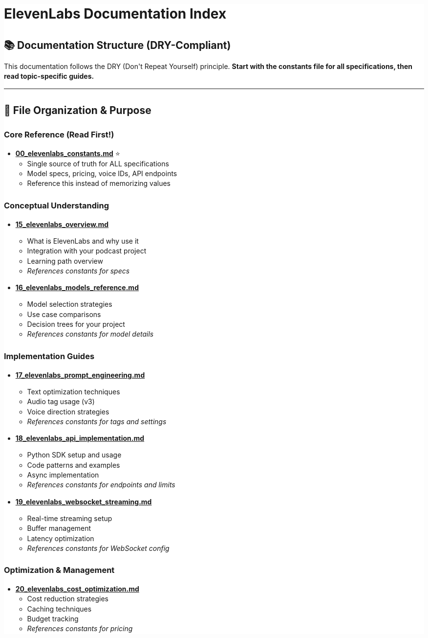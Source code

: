 # ElevenLabs Documentation Index

## 📚 Documentation Structure (DRY-Compliant)

This documentation follows the DRY (Don't Repeat Yourself) principle. **Start with the constants file for all specifications, then read topic-specific guides.**

---

## 🎯 File Organization & Purpose

### Core Reference (Read First!)
- **[00_elevenlabs_constants.md](./00_elevenlabs_constants.md)** ⭐
  - Single source of truth for ALL specifications
  - Model specs, pricing, voice IDs, API endpoints
  - Reference this instead of memorizing values

### Conceptual Understanding
- **[15_elevenlabs_overview.md](./15_elevenlabs_overview.md)**
  - What is ElevenLabs and why use it
  - Integration with your podcast project
  - Learning path overview
  - *References constants for specs*

- **[16_elevenlabs_models_reference.md](./16_elevenlabs_models_reference.md)**
  - Model selection strategies
  - Use case comparisons
  - Decision trees for your project
  - *References constants for model details*

### Implementation Guides
- **[17_elevenlabs_prompt_engineering.md](./17_elevenlabs_prompt_engineering.md)**
  - Text optimization techniques
  - Audio tag usage (v3)
  - Voice direction strategies
  - *References constants for tags and settings*

- **[18_elevenlabs_api_implementation.md](./18_elevenlabs_api_implementation.md)**
  - Python SDK setup and usage
  - Code patterns and examples
  - Async implementation
  - *References constants for endpoints and limits*

- **[19_elevenlabs_websocket_streaming.md](./19_elevenlabs_websocket_streaming.md)**
  - Real-time streaming setup
  - Buffer management
  - Latency optimization
  - *References constants for WebSocket config*

### Optimization & Management
- **[20_elevenlabs_cost_optimization.md](./20_elevenlabs_cost_optimization.md)**
  - Cost reduction strategies
  - Caching techniques
  - Budget tracking
  - *References constants for pricing*
